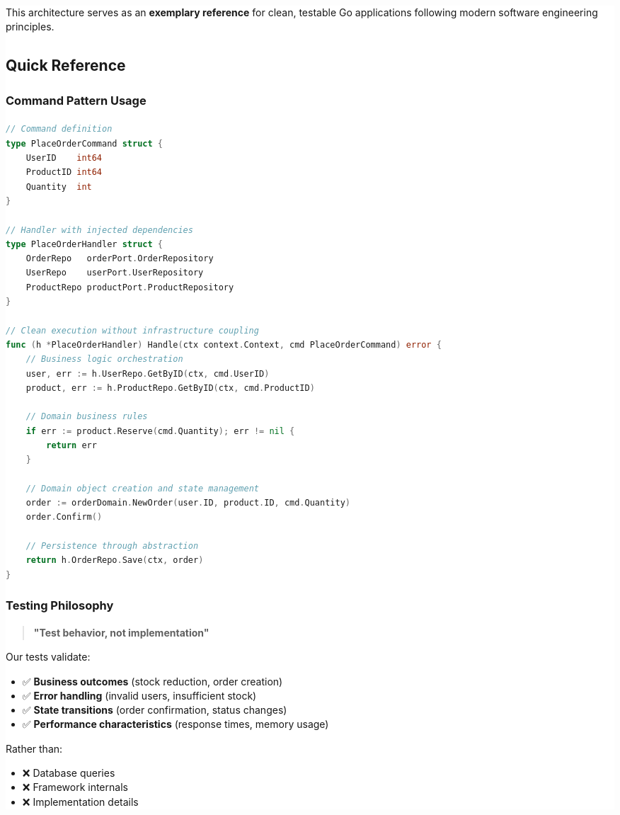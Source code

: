 This architecture serves as an **exemplary reference** for clean, testable Go applications following modern software engineering principles.

## Quick Reference

### Command Pattern Usage

```go
// Command definition
type PlaceOrderCommand struct {
    UserID    int64
    ProductID int64
    Quantity  int
}

// Handler with injected dependencies
type PlaceOrderHandler struct {
    OrderRepo   orderPort.OrderRepository
    UserRepo    userPort.UserRepository
    ProductRepo productPort.ProductRepository
}

// Clean execution without infrastructure coupling
func (h *PlaceOrderHandler) Handle(ctx context.Context, cmd PlaceOrderCommand) error {
    // Business logic orchestration
    user, err := h.UserRepo.GetByID(ctx, cmd.UserID)
    product, err := h.ProductRepo.GetByID(ctx, cmd.ProductID)
    
    // Domain business rules
    if err := product.Reserve(cmd.Quantity); err != nil {
        return err
    }
    
    // Domain object creation and state management
    order := orderDomain.NewOrder(user.ID, product.ID, cmd.Quantity)
    order.Confirm()
    
    // Persistence through abstraction
    return h.OrderRepo.Save(ctx, order)
}
```

### Testing Philosophy

> **"Test behavior, not implementation"**

Our tests validate:
- ✅ **Business outcomes** (stock reduction, order creation)
- ✅ **Error handling** (invalid users, insufficient stock)
- ✅ **State transitions** (order confirmation, status changes)
- ✅ **Performance characteristics** (response times, memory usage)

Rather than:
- ❌ Database queries
- ❌ Framework internals  
- ❌ Implementation details
